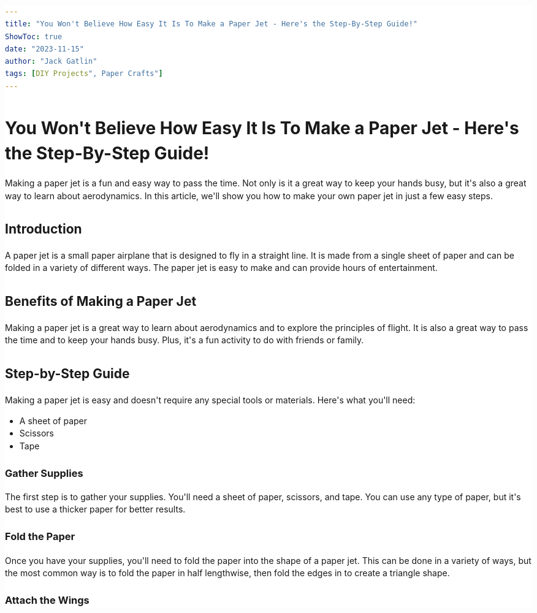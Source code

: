 ```yaml
---
title: "You Won't Believe How Easy It Is To Make a Paper Jet - Here's the Step-By-Step Guide!"
ShowToc: true 
date: "2023-11-15"
author: "Jack Gatlin" 
tags: [DIY Projects", Paper Crafts"]
---
```

# You Won't Believe How Easy It Is To Make a Paper Jet - Here's the Step-By-Step Guide!

Making a paper jet is a fun and easy way to pass the time. Not only is it a great way to keep your hands busy, but it's also a great way to learn about aerodynamics. In this article, we'll show you how to make your own paper jet in just a few easy steps.

## Introduction 

A paper jet is a small paper airplane that is designed to fly in a straight line. It is made from a single sheet of paper and can be folded in a variety of different ways. The paper jet is easy to make and can provide hours of entertainment.

## Benefits of Making a Paper Jet

Making a paper jet is a great way to learn about aerodynamics and to explore the principles of flight. It is also a great way to pass the time and to keep your hands busy. Plus, it's a fun activity to do with friends or family. 

## Step-by-Step Guide

Making a paper jet is easy and doesn't require any special tools or materials. Here's what you'll need: 

* A sheet of paper 
* Scissors 
* Tape 

### Gather Supplies 

The first step is to gather your supplies. You'll need a sheet of paper, scissors, and tape. You can use any type of paper, but it's best to use a thicker paper for better results.

### Fold the Paper 

Once you have your supplies, you'll need to fold the paper into the shape of a paper jet. This can be done in a variety of ways, but the most common way is to fold the paper in half lengthwise, then fold the edges in to create a triangle shape.

### Attach the Wings 
